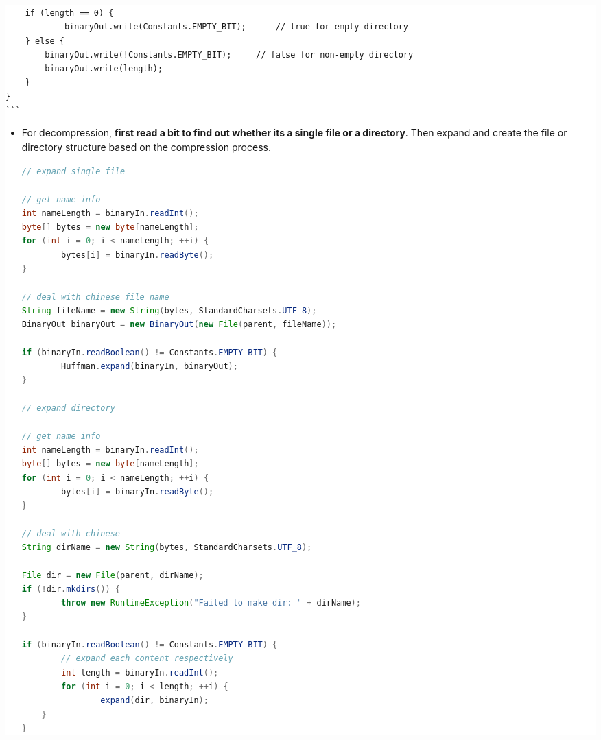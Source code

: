        if (length == 0) {
        		binaryOut.write(Constants.EMPTY_BIT);      // true for empty directory
        } else {
            binaryOut.write(!Constants.EMPTY_BIT);     // false for non-empty directory
            binaryOut.write(length);
        }
    }
    ```

  * For decompression, **first read a bit to find out whether its a single file or a directory**. Then expand and create the file or directory structure based on the compression process.

    ```java
    // expand single file
    
    // get name info
    int nameLength = binaryIn.readInt();
    byte[] bytes = new byte[nameLength];
    for (int i = 0; i < nameLength; ++i) {
    		bytes[i] = binaryIn.readByte();
    }
    
    // deal with chinese file name
    String fileName = new String(bytes, StandardCharsets.UTF_8);
    BinaryOut binaryOut = new BinaryOut(new File(parent, fileName));
    
    if (binaryIn.readBoolean() != Constants.EMPTY_BIT) {
    		Huffman.expand(binaryIn, binaryOut);
    }
    
    // expand directory
    
    // get name info
    int nameLength = binaryIn.readInt();
    byte[] bytes = new byte[nameLength];
    for (int i = 0; i < nameLength; ++i) {
    		bytes[i] = binaryIn.readByte();
    }
    
    // deal with chinese
    String dirName = new String(bytes, StandardCharsets.UTF_8);
    
    File dir = new File(parent, dirName);
    if (!dir.mkdirs()) {
    		throw new RuntimeException("Failed to make dir: " + dirName);
    }
    
    if (binaryIn.readBoolean() != Constants.EMPTY_BIT) {
    		// expand each content respectively
    		int length = binaryIn.readInt();
    		for (int i = 0; i < length; ++i) {
    				expand(dir, binaryIn);
        }
    }
    ```
